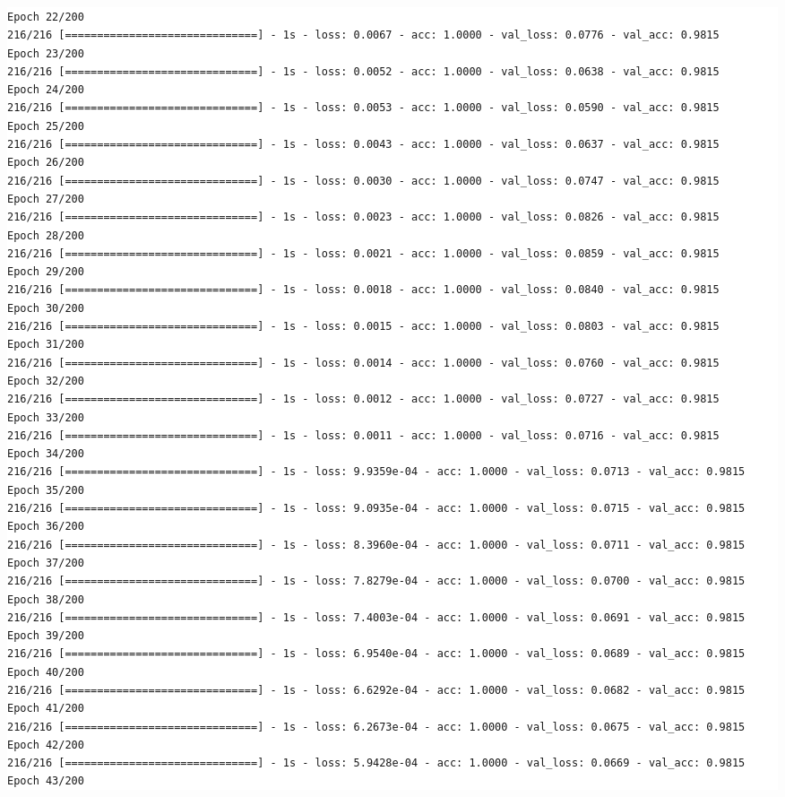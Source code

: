     Epoch 22/200
    216/216 [==============================] - 1s - loss: 0.0067 - acc: 1.0000 - val_loss: 0.0776 - val_acc: 0.9815
    Epoch 23/200
    216/216 [==============================] - 1s - loss: 0.0052 - acc: 1.0000 - val_loss: 0.0638 - val_acc: 0.9815
    Epoch 24/200
    216/216 [==============================] - 1s - loss: 0.0053 - acc: 1.0000 - val_loss: 0.0590 - val_acc: 0.9815
    Epoch 25/200
    216/216 [==============================] - 1s - loss: 0.0043 - acc: 1.0000 - val_loss: 0.0637 - val_acc: 0.9815
    Epoch 26/200
    216/216 [==============================] - 1s - loss: 0.0030 - acc: 1.0000 - val_loss: 0.0747 - val_acc: 0.9815
    Epoch 27/200
    216/216 [==============================] - 1s - loss: 0.0023 - acc: 1.0000 - val_loss: 0.0826 - val_acc: 0.9815
    Epoch 28/200
    216/216 [==============================] - 1s - loss: 0.0021 - acc: 1.0000 - val_loss: 0.0859 - val_acc: 0.9815
    Epoch 29/200
    216/216 [==============================] - 1s - loss: 0.0018 - acc: 1.0000 - val_loss: 0.0840 - val_acc: 0.9815
    Epoch 30/200
    216/216 [==============================] - 1s - loss: 0.0015 - acc: 1.0000 - val_loss: 0.0803 - val_acc: 0.9815
    Epoch 31/200
    216/216 [==============================] - 1s - loss: 0.0014 - acc: 1.0000 - val_loss: 0.0760 - val_acc: 0.9815
    Epoch 32/200
    216/216 [==============================] - 1s - loss: 0.0012 - acc: 1.0000 - val_loss: 0.0727 - val_acc: 0.9815
    Epoch 33/200
    216/216 [==============================] - 1s - loss: 0.0011 - acc: 1.0000 - val_loss: 0.0716 - val_acc: 0.9815
    Epoch 34/200
    216/216 [==============================] - 1s - loss: 9.9359e-04 - acc: 1.0000 - val_loss: 0.0713 - val_acc: 0.9815
    Epoch 35/200
    216/216 [==============================] - 1s - loss: 9.0935e-04 - acc: 1.0000 - val_loss: 0.0715 - val_acc: 0.9815
    Epoch 36/200
    216/216 [==============================] - 1s - loss: 8.3960e-04 - acc: 1.0000 - val_loss: 0.0711 - val_acc: 0.9815
    Epoch 37/200
    216/216 [==============================] - 1s - loss: 7.8279e-04 - acc: 1.0000 - val_loss: 0.0700 - val_acc: 0.9815
    Epoch 38/200
    216/216 [==============================] - 1s - loss: 7.4003e-04 - acc: 1.0000 - val_loss: 0.0691 - val_acc: 0.9815
    Epoch 39/200
    216/216 [==============================] - 1s - loss: 6.9540e-04 - acc: 1.0000 - val_loss: 0.0689 - val_acc: 0.9815
    Epoch 40/200
    216/216 [==============================] - 1s - loss: 6.6292e-04 - acc: 1.0000 - val_loss: 0.0682 - val_acc: 0.9815
    Epoch 41/200
    216/216 [==============================] - 1s - loss: 6.2673e-04 - acc: 1.0000 - val_loss: 0.0675 - val_acc: 0.9815
    Epoch 42/200
    216/216 [==============================] - 1s - loss: 5.9428e-04 - acc: 1.0000 - val_loss: 0.0669 - val_acc: 0.9815
    Epoch 43/200